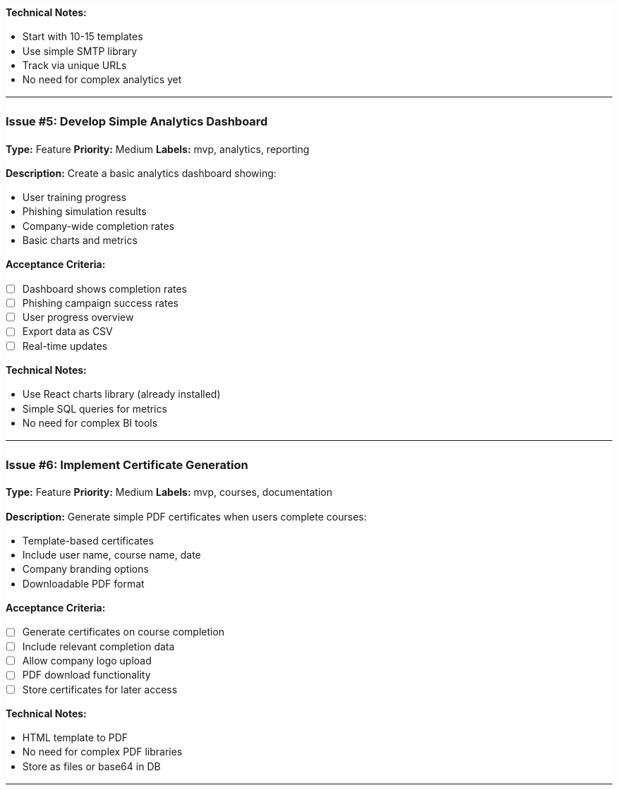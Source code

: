**Technical Notes:**
- Start with 10-15 templates
- Use simple SMTP library
- Track via unique URLs
- No need for complex analytics yet

---

### Issue #5: Develop Simple Analytics Dashboard
**Type:** Feature
**Priority:** Medium
**Labels:** mvp, analytics, reporting

**Description:**
Create a basic analytics dashboard showing:
- User training progress
- Phishing simulation results
- Company-wide completion rates
- Basic charts and metrics

**Acceptance Criteria:**
- [ ] Dashboard shows completion rates
- [ ] Phishing campaign success rates
- [ ] User progress overview
- [ ] Export data as CSV
- [ ] Real-time updates

**Technical Notes:**
- Use React charts library (already installed)
- Simple SQL queries for metrics
- No need for complex BI tools

---

### Issue #6: Implement Certificate Generation
**Type:** Feature
**Priority:** Medium
**Labels:** mvp, courses, documentation

**Description:**
Generate simple PDF certificates when users complete courses:
- Template-based certificates
- Include user name, course name, date
- Company branding options
- Downloadable PDF format

**Acceptance Criteria:**
- [ ] Generate certificates on course completion
- [ ] Include relevant completion data
- [ ] Allow company logo upload
- [ ] PDF download functionality
- [ ] Store certificates for later access

**Technical Notes:**
- HTML template to PDF
- No need for complex PDF libraries
- Store as files or base64 in DB

---